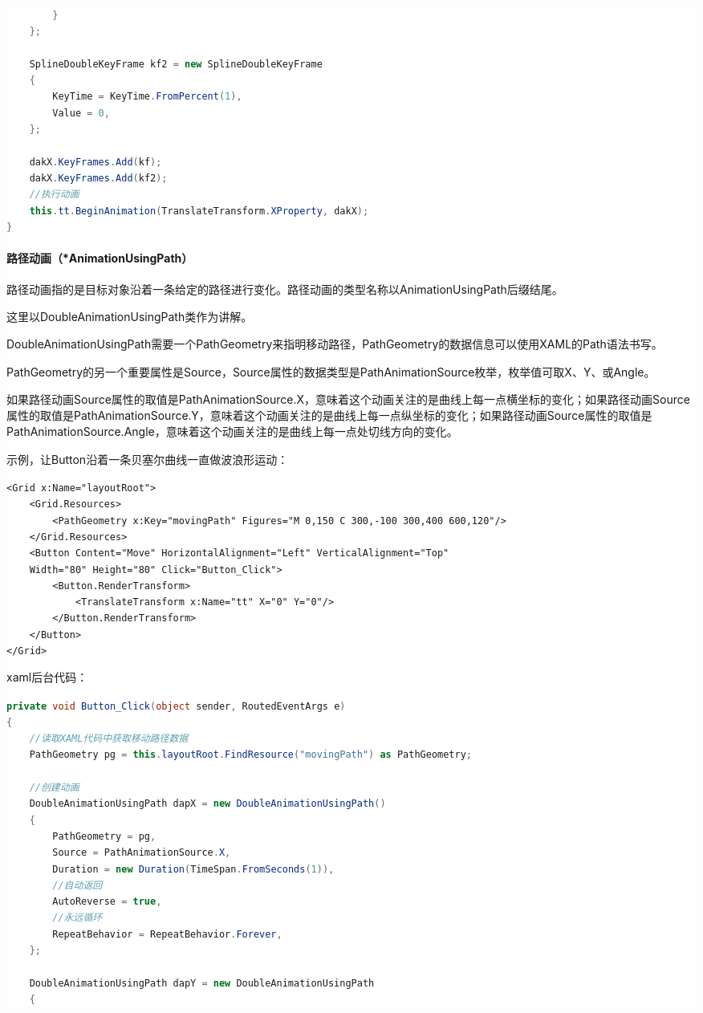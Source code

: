 ```csharp
        }
    };

    SplineDoubleKeyFrame kf2 = new SplineDoubleKeyFrame
    {
        KeyTime = KeyTime.FromPercent(1),
        Value = 0,
    };

    dakX.KeyFrames.Add(kf);
    dakX.KeyFrames.Add(kf2);
    //执行动画
    this.tt.BeginAnimation(TranslateTransform.XProperty, dakX);
}
```



#### 路径动画（*AnimationUsingPath）

路径动画指的是目标对象沿着一条给定的路径进行变化。路径动画的类型名称以AnimationUsingPath后缀结尾。

这里以DoubleAnimationUsingPath类作为讲解。

DoubleAnimationUsingPath需要一个PathGeometry来指明移动路径，PathGeometry的数据信息可以使用XAML的Path语法书写。

PathGeometry的另一个重要属性是Source，Source属性的数据类型是PathAnimationSource枚举，枚举值可取X、Y、或Angle。

如果路径动画Source属性的取值是PathAnimationSource.X，意味着这个动画关注的是曲线上每一点横坐标的变化；如果路径动画Source属性的取值是PathAnimationSource.Y，意味着这个动画关注的是曲线上每一点纵坐标的变化；如果路径动画Source属性的取值是PathAnimationSource.Angle，意味着这个动画关注的是曲线上每一点处切线方向的变化。

示例，让Button沿着一条贝塞尔曲线一直做波浪形运动：

```xaml
<Grid x:Name="layoutRoot">
    <Grid.Resources>
        <PathGeometry x:Key="movingPath" Figures="M 0,150 C 300,-100 300,400 600,120"/>
    </Grid.Resources>
    <Button Content="Move" HorizontalAlignment="Left" VerticalAlignment="Top"
    Width="80" Height="80" Click="Button_Click">
        <Button.RenderTransform>
            <TranslateTransform x:Name="tt" X="0" Y="0"/>
        </Button.RenderTransform>
    </Button>
</Grid>
```

xaml后台代码：

```csharp
private void Button_Click(object sender, RoutedEventArgs e)
{
    //读取XAML代码中获取移动路径数据
    PathGeometry pg = this.layoutRoot.FindResource("movingPath") as PathGeometry;

    //创建动画
    DoubleAnimationUsingPath dapX = new DoubleAnimationUsingPath()
    {
        PathGeometry = pg,
        Source = PathAnimationSource.X,
        Duration = new Duration(TimeSpan.FromSeconds(1)),
        //自动返回
        AutoReverse = true,
        //永远循环
        RepeatBehavior = RepeatBehavior.Forever,
    };

    DoubleAnimationUsingPath dapY = new DoubleAnimationUsingPath
    {
```